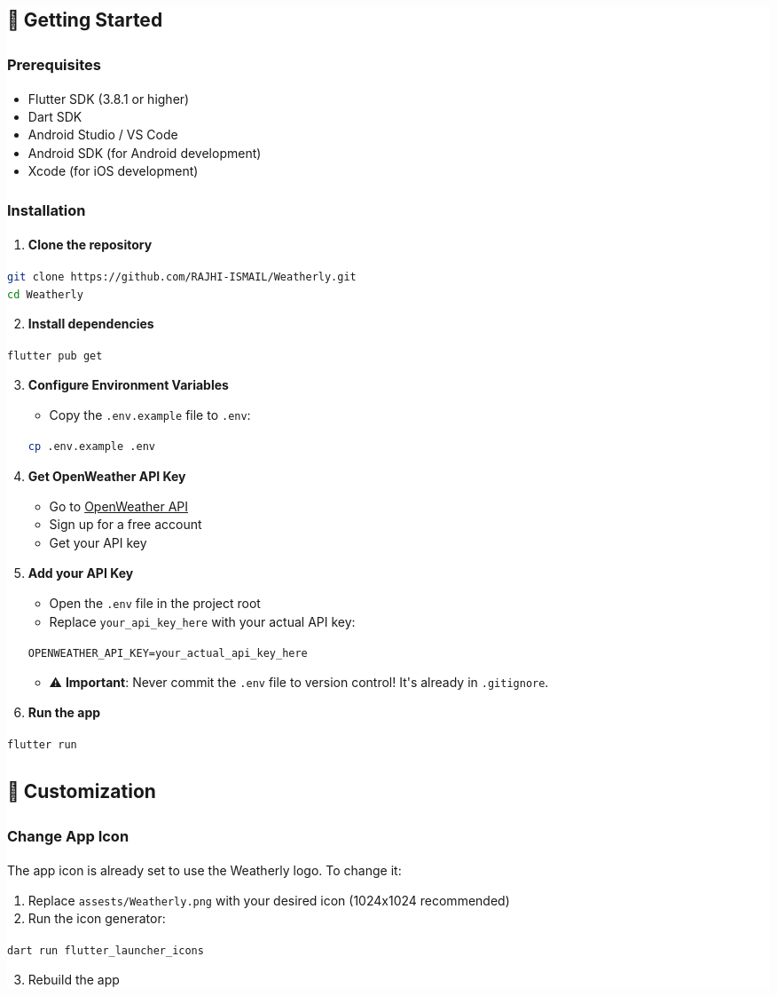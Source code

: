 ## 🚀 Getting Started

### Prerequisites

- Flutter SDK (3.8.1 or higher)
- Dart SDK
- Android Studio / VS Code
- Android SDK (for Android development)
- Xcode (for iOS development)

### Installation

1. **Clone the repository**
```bash
git clone https://github.com/RAJHI-ISMAIL/Weatherly.git
cd Weatherly
```

2. **Install dependencies**
```bash
flutter pub get
```

3. **Configure Environment Variables**
   - Copy the `.env.example` file to `.env`:
   ```bash
   cp .env.example .env
   ```
   
4. **Get OpenWeather API Key**
   - Go to [OpenWeather API](https://openweathermap.org/api)
   - Sign up for a free account
   - Get your API key

5. **Add your API Key**
   - Open the `.env` file in the project root
   - Replace `your_api_key_here` with your actual API key:
   ```env
   OPENWEATHER_API_KEY=your_actual_api_key_here
   ```
   - ⚠️ **Important**: Never commit the `.env` file to version control! It's already in `.gitignore`.

6. **Run the app**
```bash
flutter run
```

## 🎨 Customization

### Change App Icon

The app icon is already set to use the Weatherly logo. To change it:

1. Replace `assests/Weatherly.png` with your desired icon (1024x1024 recommended)
2. Run the icon generator:
```bash
dart run flutter_launcher_icons
```
3. Rebuild the app
